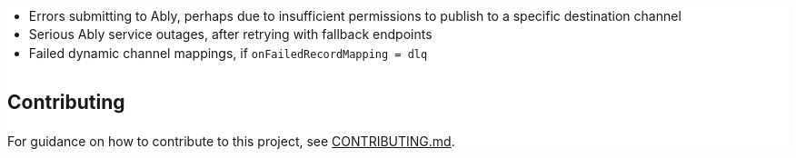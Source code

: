 * Errors submitting to Ably, perhaps due to insufficient permissions to publish to a specific destination channel
* Serious Ably service outages, after retrying with fallback endpoints
* Failed dynamic channel mappings, if `onFailedRecordMapping = dlq`

## Contributing

For guidance on how to contribute to this project, see [CONTRIBUTING.md](CONTRIBUTING.md).
